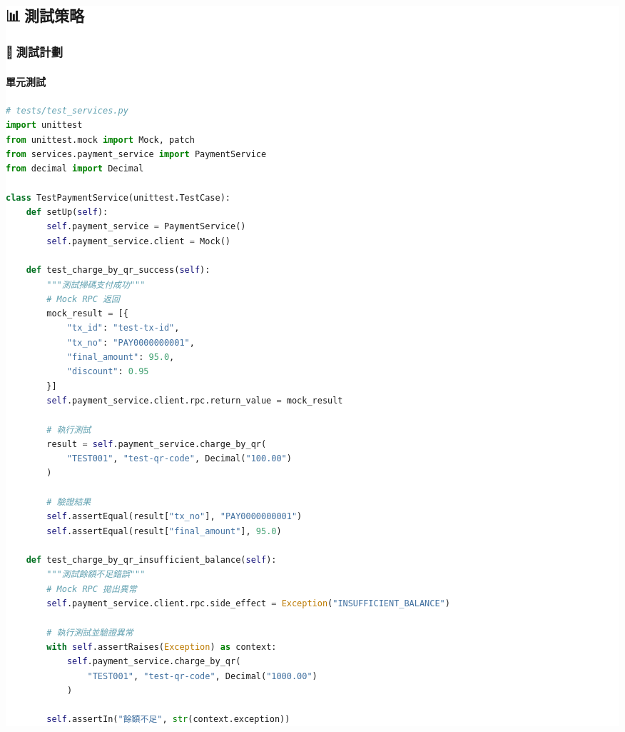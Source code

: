
## 📊 測試策略

### 🧪 測試計劃

#### 單元測試
```python
# tests/test_services.py
import unittest
from unittest.mock import Mock, patch
from services.payment_service import PaymentService
from decimal import Decimal

class TestPaymentService(unittest.TestCase):
    def setUp(self):
        self.payment_service = PaymentService()
        self.payment_service.client = Mock()
    
    def test_charge_by_qr_success(self):
        """測試掃碼支付成功"""
        # Mock RPC 返回
        mock_result = [{
            "tx_id": "test-tx-id",
            "tx_no": "PAY0000000001",
            "final_amount": 95.0,
            "discount": 0.95
        }]
        self.payment_service.client.rpc.return_value = mock_result
        
        # 執行測試
        result = self.payment_service.charge_by_qr(
            "TEST001", "test-qr-code", Decimal("100.00")
        )
        
        # 驗證結果
        self.assertEqual(result["tx_no"], "PAY0000000001")
        self.assertEqual(result["final_amount"], 95.0)
    
    def test_charge_by_qr_insufficient_balance(self):
        """測試餘額不足錯誤"""
        # Mock RPC 拋出異常
        self.payment_service.client.rpc.side_effect = Exception("INSUFFICIENT_BALANCE")
        
        # 執行測試並驗證異常
        with self.assertRaises(Exception) as context:
            self.payment_service.charge_by_qr(
                "TEST001", "test-qr-code", Decimal("1000.00")
            )
        
        self.assertIn("餘額不足", str(context.exception))
```
